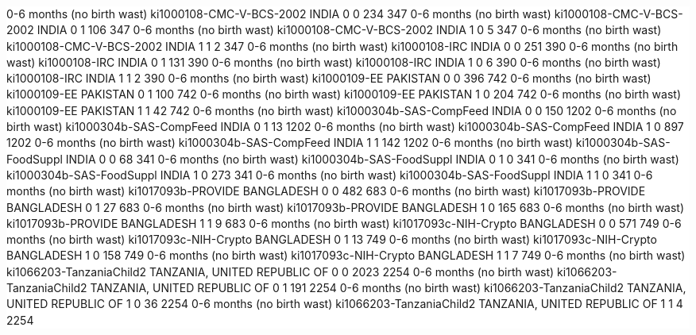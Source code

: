 0-6 months (no birth wast)    ki1000108-CMC-V-BCS-2002   INDIA                          0                   0      234    347
0-6 months (no birth wast)    ki1000108-CMC-V-BCS-2002   INDIA                          0                   1      106    347
0-6 months (no birth wast)    ki1000108-CMC-V-BCS-2002   INDIA                          1                   0        5    347
0-6 months (no birth wast)    ki1000108-CMC-V-BCS-2002   INDIA                          1                   1        2    347
0-6 months (no birth wast)    ki1000108-IRC              INDIA                          0                   0      251    390
0-6 months (no birth wast)    ki1000108-IRC              INDIA                          0                   1      131    390
0-6 months (no birth wast)    ki1000108-IRC              INDIA                          1                   0        6    390
0-6 months (no birth wast)    ki1000108-IRC              INDIA                          1                   1        2    390
0-6 months (no birth wast)    ki1000109-EE               PAKISTAN                       0                   0      396    742
0-6 months (no birth wast)    ki1000109-EE               PAKISTAN                       0                   1      100    742
0-6 months (no birth wast)    ki1000109-EE               PAKISTAN                       1                   0      204    742
0-6 months (no birth wast)    ki1000109-EE               PAKISTAN                       1                   1       42    742
0-6 months (no birth wast)    ki1000304b-SAS-CompFeed    INDIA                          0                   0      150   1202
0-6 months (no birth wast)    ki1000304b-SAS-CompFeed    INDIA                          0                   1       13   1202
0-6 months (no birth wast)    ki1000304b-SAS-CompFeed    INDIA                          1                   0      897   1202
0-6 months (no birth wast)    ki1000304b-SAS-CompFeed    INDIA                          1                   1      142   1202
0-6 months (no birth wast)    ki1000304b-SAS-FoodSuppl   INDIA                          0                   0       68    341
0-6 months (no birth wast)    ki1000304b-SAS-FoodSuppl   INDIA                          0                   1        0    341
0-6 months (no birth wast)    ki1000304b-SAS-FoodSuppl   INDIA                          1                   0      273    341
0-6 months (no birth wast)    ki1000304b-SAS-FoodSuppl   INDIA                          1                   1        0    341
0-6 months (no birth wast)    ki1017093b-PROVIDE         BANGLADESH                     0                   0      482    683
0-6 months (no birth wast)    ki1017093b-PROVIDE         BANGLADESH                     0                   1       27    683
0-6 months (no birth wast)    ki1017093b-PROVIDE         BANGLADESH                     1                   0      165    683
0-6 months (no birth wast)    ki1017093b-PROVIDE         BANGLADESH                     1                   1        9    683
0-6 months (no birth wast)    ki1017093c-NIH-Crypto      BANGLADESH                     0                   0      571    749
0-6 months (no birth wast)    ki1017093c-NIH-Crypto      BANGLADESH                     0                   1       13    749
0-6 months (no birth wast)    ki1017093c-NIH-Crypto      BANGLADESH                     1                   0      158    749
0-6 months (no birth wast)    ki1017093c-NIH-Crypto      BANGLADESH                     1                   1        7    749
0-6 months (no birth wast)    ki1066203-TanzaniaChild2   TANZANIA, UNITED REPUBLIC OF   0                   0     2023   2254
0-6 months (no birth wast)    ki1066203-TanzaniaChild2   TANZANIA, UNITED REPUBLIC OF   0                   1      191   2254
0-6 months (no birth wast)    ki1066203-TanzaniaChild2   TANZANIA, UNITED REPUBLIC OF   1                   0       36   2254
0-6 months (no birth wast)    ki1066203-TanzaniaChild2   TANZANIA, UNITED REPUBLIC OF   1                   1        4   2254